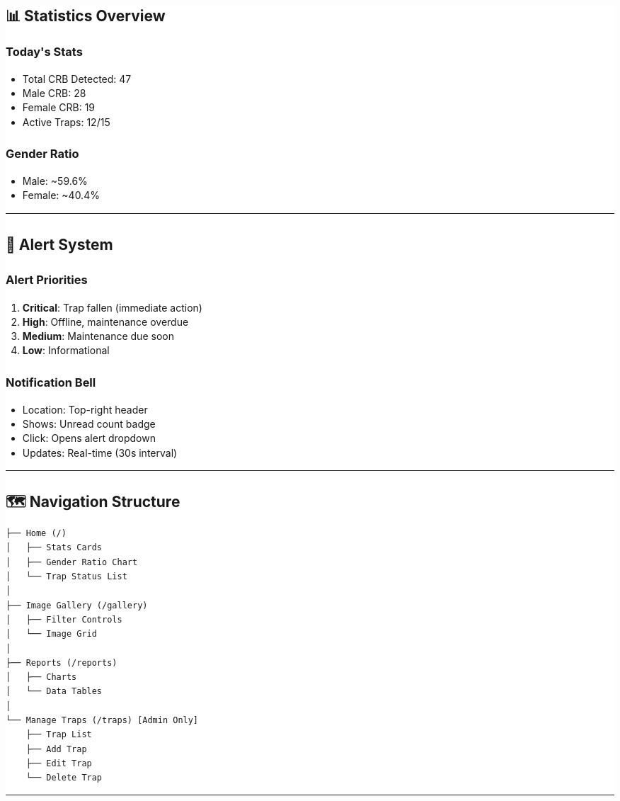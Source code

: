 
## 📊 Statistics Overview

### Today's Stats
- Total CRB Detected: 47
- Male CRB: 28
- Female CRB: 19
- Active Traps: 12/15

### Gender Ratio
- Male: ~59.6%
- Female: ~40.4%

---

## 🔔 Alert System

### Alert Priorities
1. **Critical**: Trap fallen (immediate action)
2. **High**: Offline, maintenance overdue
3. **Medium**: Maintenance due soon
4. **Low**: Informational

### Notification Bell
- Location: Top-right header
- Shows: Unread count badge
- Click: Opens alert dropdown
- Updates: Real-time (30s interval)

---

## 🗺️ Navigation Structure

```
├── Home (/)
│   ├── Stats Cards
│   ├── Gender Ratio Chart
│   └── Trap Status List
│
├── Image Gallery (/gallery)
│   ├── Filter Controls
│   └── Image Grid
│
├── Reports (/reports)
│   ├── Charts
│   └── Data Tables
│
└── Manage Traps (/traps) [Admin Only]
    ├── Trap List
    ├── Add Trap
    ├── Edit Trap
    └── Delete Trap
```

---